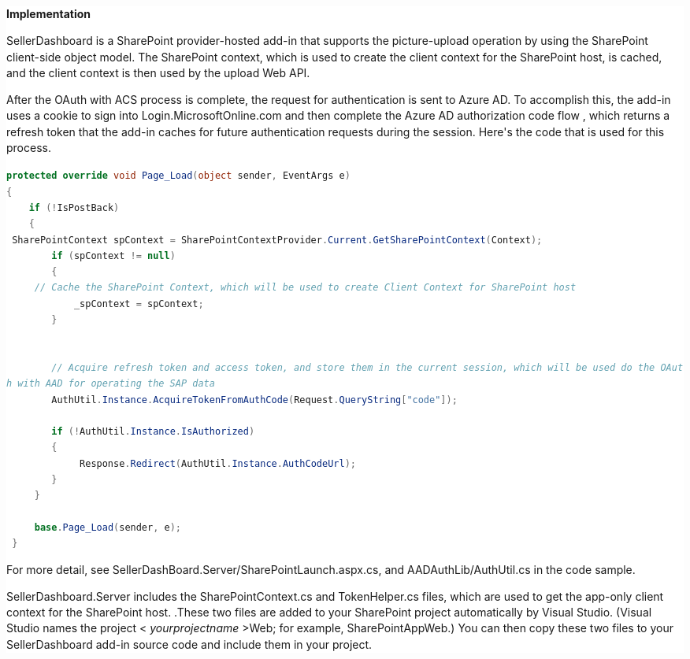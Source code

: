  **Implementation**
 

 
SellerDashboard is a SharePoint provider-hosted add-in that supports the picture-upload operation by using the SharePoint client-side object model. The SharePoint context, which is used to create the client context for the SharePoint host, is cached, and the client context is then used by the upload Web API.
 

 
After the OAuth with ACS process is complete, the request for authentication is sent to Azure AD. To accomplish this, the add-in uses a cookie to sign into Login.MicrosoftOnline.com and then complete the Azure AD authorization code flow , which returns a refresh token that the add-in caches for future authentication requests during the session. Here's the code that is used for this process.
 

 



```C#
protected override void Page_Load(object sender, EventArgs e)
{
    if (!IsPostBack)
    {
 SharePointContext spContext = SharePointContextProvider.Current.GetSharePointContext(Context);
        if (spContext != null)
        {
     // Cache the SharePoint Context, which will be used to create Client Context for SharePoint host
            _spContext = spContext;
        }

		
        // Acquire refresh token and access token, and store them in the current session, which will be used do the OAuth with AAD for operating the SAP data
        AuthUtil.Instance.AcquireTokenFromAuthCode(Request.QueryString["code"]);

        if (!AuthUtil.Instance.IsAuthorized)
        {
             Response.Redirect(AuthUtil.Instance.AuthCodeUrl);
        }
     }

     base.Page_Load(sender, e);
 }
```

For more detail, see SellerDashBoard.Server/SharePointLaunch.aspx.cs, and AADAuthLib/AuthUtil.cs in the code sample.
 

 
SellerDashboard.Server includes the SharePointContext.cs and TokenHelper.cs files, which are used to get the app-only client context for the SharePoint host. .These two files are added to your SharePoint project automatically by Visual Studio. (Visual Studio names the project < *yourprojectname*  >Web; for example, SharePointAppWeb.) You can then copy these two files to your SellerDashboard add-in source code and include them in your project.
 